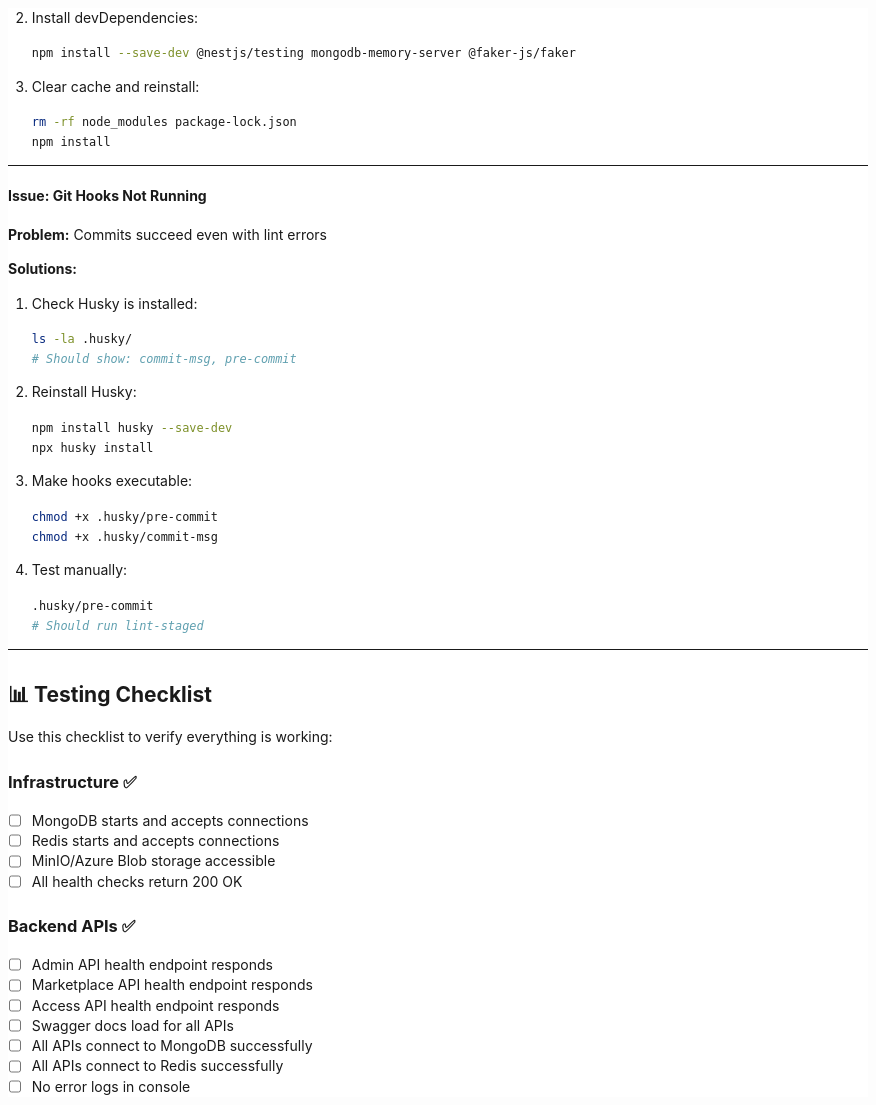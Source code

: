 2. Install devDependencies:
   ```bash
   npm install --save-dev @nestjs/testing mongodb-memory-server @faker-js/faker
   ```

3. Clear cache and reinstall:
   ```bash
   rm -rf node_modules package-lock.json
   npm install
   ```

---

#### Issue: Git Hooks Not Running

**Problem:**
Commits succeed even with lint errors

**Solutions:**
1. Check Husky is installed:
   ```bash
   ls -la .husky/
   # Should show: commit-msg, pre-commit
   ```

2. Reinstall Husky:
   ```bash
   npm install husky --save-dev
   npx husky install
   ```

3. Make hooks executable:
   ```bash
   chmod +x .husky/pre-commit
   chmod +x .husky/commit-msg
   ```

4. Test manually:
   ```bash
   .husky/pre-commit
   # Should run lint-staged
   ```

---

## 📊 Testing Checklist

Use this checklist to verify everything is working:

### Infrastructure ✅
- [ ] MongoDB starts and accepts connections
- [ ] Redis starts and accepts connections
- [ ] MinIO/Azure Blob storage accessible
- [ ] All health checks return 200 OK

### Backend APIs ✅
- [ ] Admin API health endpoint responds
- [ ] Marketplace API health endpoint responds
- [ ] Access API health endpoint responds
- [ ] Swagger docs load for all APIs
- [ ] All APIs connect to MongoDB successfully
- [ ] All APIs connect to Redis successfully
- [ ] No error logs in console
